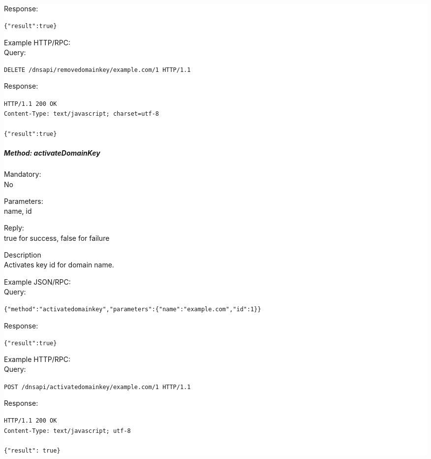 Response:

``` {.programlisting}
{"result":true}
```

Example HTTP/RPC:  
Query:

``` {.programlisting}
DELETE /dnsapi/removedomainkey/example.com/1 HTTP/1.1
```

Response:

``` {.programlisting}
HTTP/1.1 200 OK
Content-Type: text/javascript; charset=utf-8

{"result":true}
```

##### Method: activateDomainKey

Mandatory:  
No

Parameters:  
name, id

Reply:  
true for success, false for failure

Description  
Activates key id for domain name.

Example JSON/RPC:  
Query:

``` {.programlisting}
{"method":"activatedomainkey","parameters":{"name":"example.com","id":1}}
```

Response:

``` {.programlisting}
{"result":true}
```

Example HTTP/RPC:  
Query:

``` {.programlisting}
POST /dnsapi/activatedomainkey/example.com/1 HTTP/1.1
```

Response:

``` {.programlisting}
HTTP/1.1 200 OK
Content-Type: text/javascript; utf-8

{"result": true}
```

